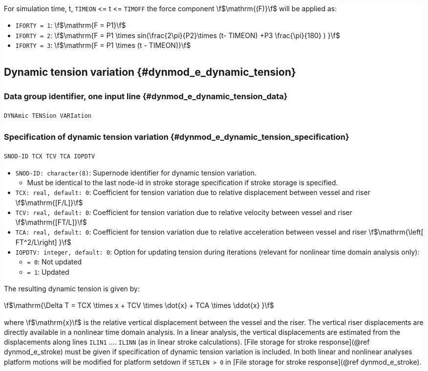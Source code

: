 For simulation time, t, `TIMEON` <= t <= `TIMOFF` the force component \f$\mathrm{(F)}\f$ will be applied as:
- `IFORTY = 1`: \f$\mathrm{F = P1}\f$
- `IFORTY = 2`: \f$\mathrm{F = P1 \times sin(\frac{2\pi}{P2}\times (t- TIMEON) +P3 \frac{\pi}{180} ) }\f$
- `IFORTY = 3`: \f$\mathrm{F = P1 \times (t - TIMEON)}\f$



## Dynamic tension variation {#dynmod_e_dynamic_tension}



### Data group identifier, one input line {#dynmod_e_dynamic_tension_data}

~~~
DYNAmic TENSion VARIation
~~~



### Specification of dynamic tension variation {#dynmod_e_dynamic_tension_specification}

~~~
SNOD-ID TCX TCV TCA IOPDTV
~~~

- `SNOD-ID: character(8)`: Supernode identifier for dynamic tension variation.
    - Must be identical to the last node-id in stroke storage specification if stroke storage is specified.
- `TCX: real, default: 0`: Coefficient for tension variation due to relative displacement between vessel and riser \f$\mathrm{[F/L]}\f$
- `TCV: real, default: 0`: Coefficient for tension variation due to relative velocity between vessel and riser \f$\mathrm{[FT/L]}\f$
- `TCA: real, default: 0`: Coefficient for tension variation due to relative acceleration between vessel and riser \f$\mathrm{\left[ FT^2/L\right] }\f$
- `IOPDTV: integer, default: 0`: Option for updating tension during iterations (relevant for nonlinear time domain analysis only):
    - `= 0`: Not updated
    - `= 1`: Updated

The resulting dynamic tension is given by:

\f$\mathrm{\Delta T = TCX \times x + TCV \times \dot{x} + TCA \times \ddot{x} }\f$

where \f$\mathrm{x}\f$ is the relative vertical displacement between the vessel and
the riser. The vertical riser displacements are directly available in a
nonlinear time domain analysis. In a linear analysis, the vertical
displacements are estimated from the displacements along lines `ILIN1`
.... `ILINN` (as in linear stroke calculations). [File storage for stroke response](@ref dynmod_e_stroke)
must be given if specification of dynamic tension variation is included.
In both linear and nonlinear analyses platform motions will be
modified for platform setdown if `SETLEN > 0` in 
[File storage for stroke response](@ref dynmod_e_stroke).
